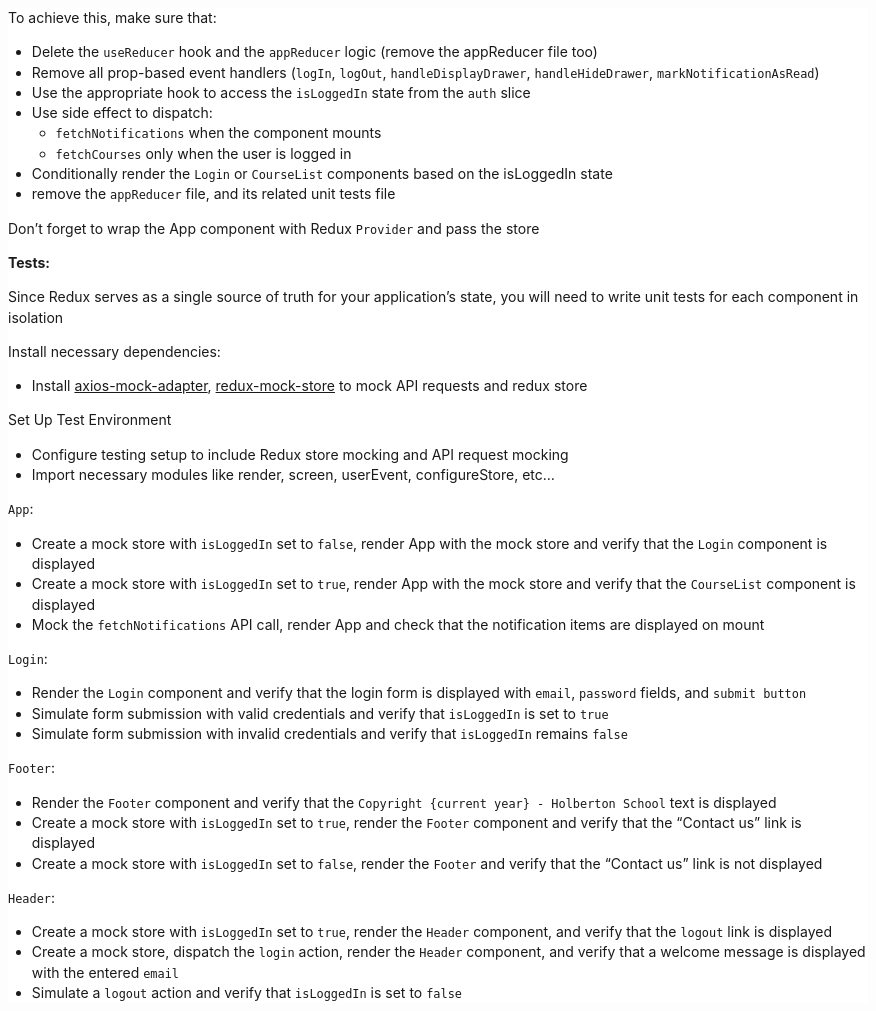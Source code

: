 To achieve this, make sure that:

- Delete the `useReducer` hook and the `appReducer` logic (remove the appReducer file too)
- Remove all prop-based event handlers (`logIn`, `logOut`, `handleDisplayDrawer`, `handleHideDrawer`, `markNotificationAsRead`)
- Use the appropriate hook to access the `isLoggedIn` state from the `auth` slice
- Use side effect to dispatch:
  - `fetchNotifications` when the component mounts
  - `fetchCourses` only when the user is logged in
- Conditionally render the `Login` or `CourseList` components based on the isLoggedIn state
- remove the `appReducer` file, and its related unit tests file

Don’t forget to wrap the App component with Redux `Provider` and pass the store

**Tests:**

Since Redux serves as a single source of truth for your application’s state, you will need to write unit tests for each component in isolation

Install necessary dependencies:

- Install [axios-mock-adapter](/rltoken/03-ZHNLuGVkhrX_CCY-CPg "axios-mock-adapter"), [redux-mock-store](/rltoken/9cYGHLfxk0Jgqi1T3g8EZQ "redux-mock-store") to mock API requests and redux store

Set Up Test Environment

- Configure testing setup to include Redux store mocking and API request mocking
- Import necessary modules like render, screen, userEvent, configureStore, etc…

`App`:

- Create a mock store with `isLoggedIn` set to `false`, render App with the mock store and verify that the `Login` component is displayed
- Create a mock store with `isLoggedIn` set to `true`, render App with the mock store and verify that the `CourseList` component is displayed
- Mock the `fetchNotifications` API call, render App and check that the notification items are displayed on mount

`Login`:

- Render the `Login` component and verify that the login form is displayed with `email`, `password` fields, and `submit button`
- Simulate form submission with valid credentials and verify that `isLoggedIn` is set to `true`
- Simulate form submission with invalid credentials and verify that `isLoggedIn` remains `false`

`Footer`:

- Render the `Footer` component and verify that the `Copyright {current year} - Holberton School` text is displayed
- Create a mock store with `isLoggedIn` set to `true`, render the `Footer` component and verify that the “Contact us” link is displayed
- Create a mock store with `isLoggedIn` set to `false`, render the `Footer` and verify that the “Contact us” link is not displayed

`Header`:

- Create a mock store with `isLoggedIn` set to `true`, render the `Header` component, and verify that the `logout` link is displayed
- Create a mock store, dispatch the `login` action, render the `Header` component, and verify that a welcome message is displayed with the entered `email`
- Simulate a `logout` action and verify that `isLoggedIn` is set to `false`
